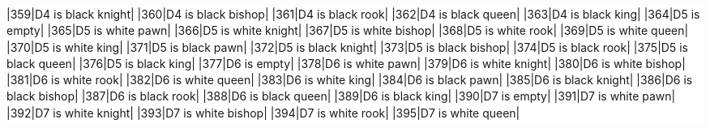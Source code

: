 |359|D4 is black knight|
|360|D4 is black bishop|
|361|D4 is black rook|
|362|D4 is black queen|
|363|D4 is black king|
|364|D5 is empty|
|365|D5 is white pawn|
|366|D5 is white knight|
|367|D5 is white bishop|
|368|D5 is white rook|
|369|D5 is white queen|
|370|D5 is white king|
|371|D5 is black pawn|
|372|D5 is black knight|
|373|D5 is black bishop|
|374|D5 is black rook|
|375|D5 is black queen|
|376|D5 is black king|
|377|D6 is empty|
|378|D6 is white pawn|
|379|D6 is white knight|
|380|D6 is white bishop|
|381|D6 is white rook|
|382|D6 is white queen|
|383|D6 is white king|
|384|D6 is black pawn|
|385|D6 is black knight|
|386|D6 is black bishop|
|387|D6 is black rook|
|388|D6 is black queen|
|389|D6 is black king|
|390|D7 is empty|
|391|D7 is white pawn|
|392|D7 is white knight|
|393|D7 is white bishop|
|394|D7 is white rook|
|395|D7 is white queen|